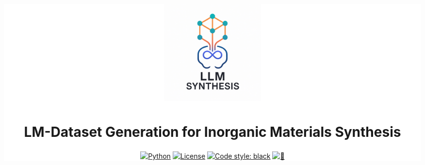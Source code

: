 <div align="center">
<img src="https://raw.githubusercontent.com/janik-j/LM-Dataset-Generation/main/assets/logo.png" alt="LM-Dataset Generation Logo" width="200"/>

# LM-Dataset Generation for Inorganic Materials Synthesis

[![Python](https://img.shields.io/badge/Python-3.9+-blue.svg)](https://www.python.org/downloads/)
[![License](https://img.shields.io/badge/License-MIT-green.svg)](LICENSE)
[![Code style: black](https://img.shields.io/badge/code%20style-black-000000.svg)](https://github.com/psf/black)
[![🤗](https://img.shields.io/badge/🤗-Dataset-yellow)](https://huggingface.co/datasets/thor1/LLMForge)
